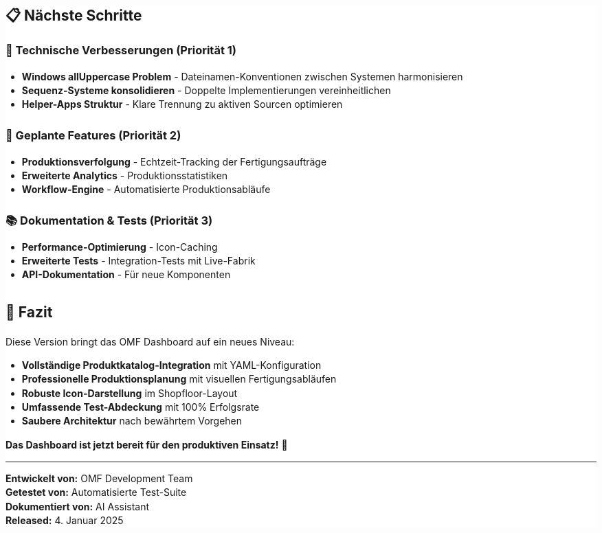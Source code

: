 ## 📋 Nächste Schritte

### 🔧 Technische Verbesserungen (Priorität 1)
- **Windows allUppercase Problem** - Dateinamen-Konventionen zwischen Systemen harmonisieren
- **Sequenz-Systeme konsolidieren** - Doppelte Implementierungen vereinheitlichen
- **Helper-Apps Struktur** - Klare Trennung zu aktiven Sourcen optimieren

### 🚀 Geplante Features (Priorität 2)
- **Produktionsverfolgung** - Echtzeit-Tracking der Fertigungsaufträge
- **Erweiterte Analytics** - Produktionsstatistiken
- **Workflow-Engine** - Automatisierte Produktionsabläufe

### 📚 Dokumentation & Tests (Priorität 3)
- **Performance-Optimierung** - Icon-Caching
- **Erweiterte Tests** - Integration-Tests mit Live-Fabrik
- **API-Dokumentation** - Für neue Komponenten

## 🎉 Fazit

Diese Version bringt das OMF Dashboard auf ein neues Niveau:
- **Vollständige Produktkatalog-Integration** mit YAML-Konfiguration
- **Professionelle Produktionsplanung** mit visuellen Fertigungsabläufen
- **Robuste Icon-Darstellung** im Shopfloor-Layout
- **Umfassende Test-Abdeckung** mit 100% Erfolgsrate
- **Saubere Architektur** nach bewährtem Vorgehen

**Das Dashboard ist jetzt bereit für den produktiven Einsatz!** 🚀

---

**Entwickelt von:** OMF Development Team  
**Getestet von:** Automatisierte Test-Suite  
**Dokumentiert von:** AI Assistant  
**Released:** 4. Januar 2025
